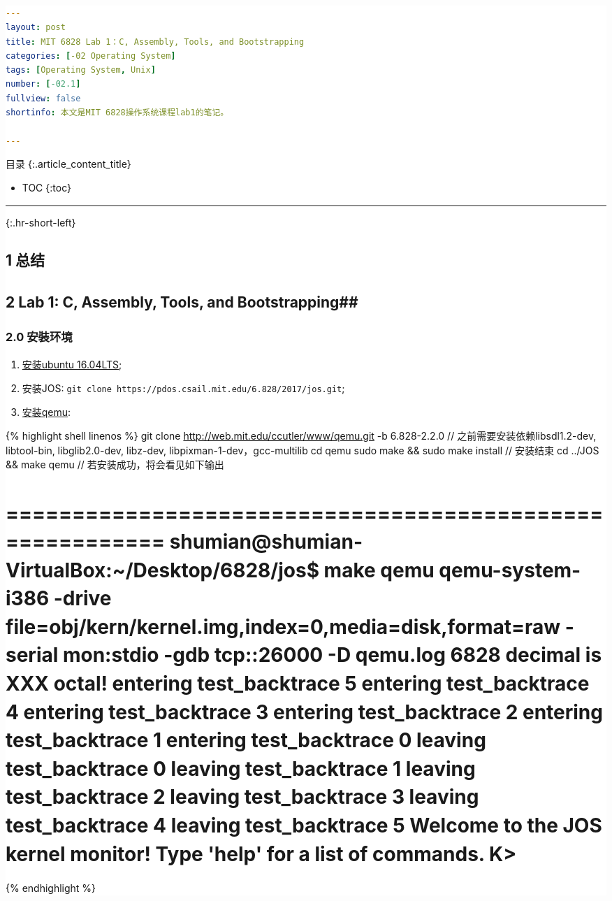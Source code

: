 ```yaml
---
layout: post
title: MIT 6828 Lab 1：C, Assembly, Tools, and Bootstrapping
categories: [-02 Operating System]
tags: [Operating System, Unix]
number: [-02.1]
fullview: false
shortinfo: 本文是MIT 6828操作系统课程lab1的笔记。

---
```

目录
{:.article_content_title}


* TOC
{:toc}

---
{:.hr-short-left}

## 1 总结 ##

## 2 Lab 1:  C, Assembly, Tools, and Bootstrapping##

### 2.0 安裝环境 ###

1. [安装ubuntu 16.04LTS](https://www.jianshu.com/p/e838cd947eff);

2. 安装JOS: `git clone https://pdos.csail.mit.edu/6.828/2017/jos.git`;

2. [安装qemu](https://pdos.csail.mit.edu/6.828/2017/tools.html):

{% highlight shell linenos %}
git clone http://web.mit.edu/ccutler/www/qemu.git -b 6.828-2.2.0 // 之前需要安装依赖libsdl1.2-dev, libtool-bin, libglib2.0-dev, libz-dev, libpixman-1-dev，gcc-multilib
cd qemu
sudo make && sudo make install  // 安装结束
cd ../JOS && make qemu // 若安装成功，将会看见如下输出

=========================================================
shumian@shumian-VirtualBox:~/Desktop/6828/jos$ make qemu
qemu-system-i386 -drive file=obj/kern/kernel.img,index=0,media=disk,format=raw -serial mon:stdio -gdb tcp::26000 -D qemu.log 
6828 decimal is XXX octal!
entering test_backtrace 5
entering test_backtrace 4
entering test_backtrace 3
entering test_backtrace 2
entering test_backtrace 1
entering test_backtrace 0
leaving test_backtrace 0
leaving test_backtrace 1
leaving test_backtrace 2
leaving test_backtrace 3
leaving test_backtrace 4
leaving test_backtrace 5
Welcome to the JOS kernel monitor!
Type 'help' for a list of commands.
K> 
============================================================
{% endhighlight %}
